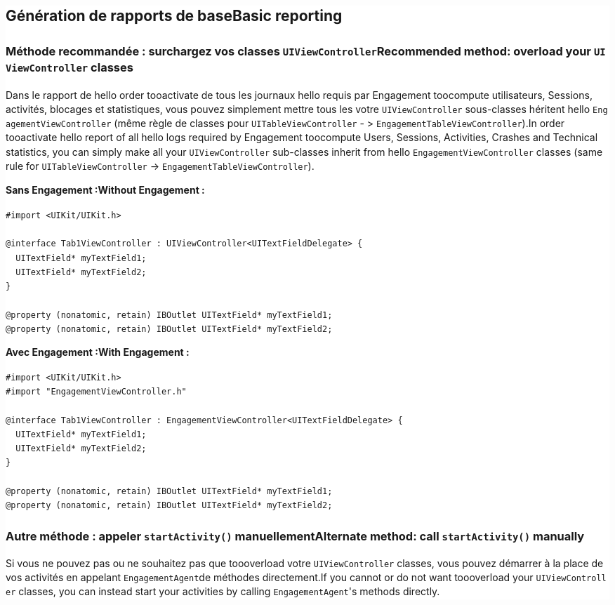 ## <a name="basic-reporting"></a><span data-ttu-id="d49a9-129">Génération de rapports de base</span><span class="sxs-lookup"><span data-stu-id="d49a9-129">Basic reporting</span></span>
### <a name="recommended-method-overload-your-uiviewcontroller-classes"></a><span data-ttu-id="d49a9-130">Méthode recommandée : surchargez vos classes `UIViewController`</span><span class="sxs-lookup"><span data-stu-id="d49a9-130">Recommended method: overload your `UIViewController` classes</span></span>
<span data-ttu-id="d49a9-131">Dans le rapport de hello order tooactivate de tous les journaux hello requis par Engagement toocompute utilisateurs, Sessions, activités, blocages et statistiques, vous pouvez simplement mettre tous les votre `UIViewController` sous-classes héritent hello `EngagementViewController` (même règle de classes pour `UITableViewController`  - \> `EngagementTableViewController`).</span><span class="sxs-lookup"><span data-stu-id="d49a9-131">In order tooactivate hello report of all hello logs required by Engagement toocompute Users, Sessions, Activities, Crashes and Technical statistics, you can simply make all your `UIViewController` sub-classes inherit from hello `EngagementViewController` classes (same rule for `UITableViewController` -\> `EngagementTableViewController`).</span></span>

<span data-ttu-id="d49a9-132">**Sans Engagement :**</span><span class="sxs-lookup"><span data-stu-id="d49a9-132">**Without Engagement :**</span></span>

    #import <UIKit/UIKit.h>

    @interface Tab1ViewController : UIViewController<UITextFieldDelegate> {
      UITextField* myTextField1;
      UITextField* myTextField2;
    }

    @property (nonatomic, retain) IBOutlet UITextField* myTextField1;
    @property (nonatomic, retain) IBOutlet UITextField* myTextField2;

<span data-ttu-id="d49a9-133">**Avec Engagement :**</span><span class="sxs-lookup"><span data-stu-id="d49a9-133">**With Engagement :**</span></span>

    #import <UIKit/UIKit.h>
    #import "EngagementViewController.h"

    @interface Tab1ViewController : EngagementViewController<UITextFieldDelegate> {
      UITextField* myTextField1;
      UITextField* myTextField2;
    }

    @property (nonatomic, retain) IBOutlet UITextField* myTextField1;
    @property (nonatomic, retain) IBOutlet UITextField* myTextField2;

### <a name="alternate-method-call-startactivity-manually"></a><span data-ttu-id="d49a9-134">Autre méthode : appeler `startActivity()` manuellement</span><span class="sxs-lookup"><span data-stu-id="d49a9-134">Alternate method: call `startActivity()` manually</span></span>
<span data-ttu-id="d49a9-135">Si vous ne pouvez pas ou ne souhaitez pas que toooverload votre `UIViewController` classes, vous pouvez démarrer à la place de vos activités en appelant `EngagementAgent`de méthodes directement.</span><span class="sxs-lookup"><span data-stu-id="d49a9-135">If you cannot or do not want toooverload your `UIViewController` classes, you can instead start your activities by calling `EngagementAgent`'s methods directly.</span></span>
